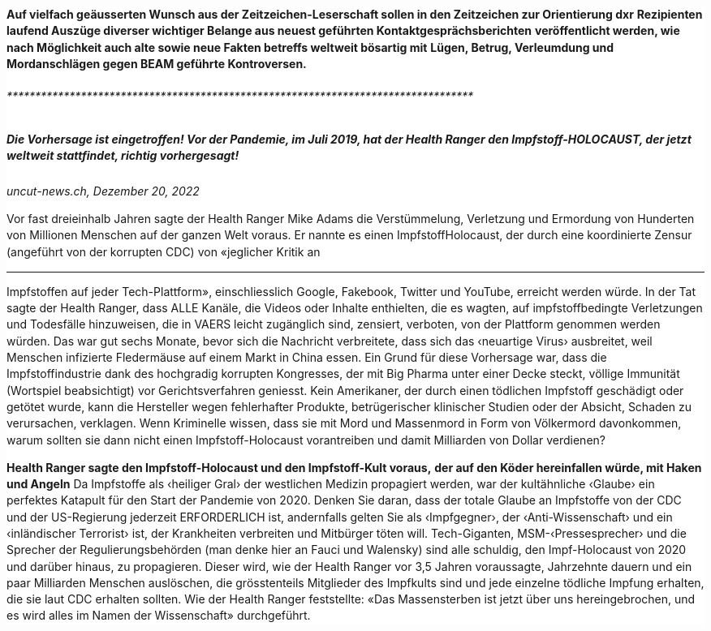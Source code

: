 **Auf vielfach geäusserten Wunsch aus der Zeitzeichen-Leserschaft sollen in den Zeitzeichen zur Orientierung dxr**
**Rezipienten laufend Auszüge diverser wichtiger Belange aus neuest geführten Kontaktgesprächsberichten**
**veröffentlicht werden, wie nach Möglichkeit auch alte sowie neue Fakten betreffs weltweit bösartig mit**
**Lügen, Betrug, Verleumdung und Mordanschlägen gegen BEAM geführte Kontroversen.**

###### **********************************************************************************

##### Die Vorhersage ist eingetroffen! Vor der Pandemie,  im Juli 2019, hat der Health Ranger den Impfstoff-HOLOCAUST, der jetzt weltweit stattfindet, richtig vorhergesagt!
_uncut-news.ch, Dezember 20, 2022_

Vor fast dreieinhalb Jahren sagte der Health Ranger Mike Adams die Verstümmelung, Verletzung und Ermordung von Hunderten von Millionen Menschen auf der ganzen Welt voraus. Er nannte es einen ImpfstoffHolocaust, der durch eine koordinierte Zensur (angeführt von der korrupten CDC) von «jeglicher Kritik an


-----

Impfstoffen auf jeder Tech-Plattform», einschliesslich Google, Fakebook, Twitter und YouTube, erreicht
werden würde.
In der Tat sagte der Health Ranger, dass ALLE Kanäle, die Videos oder Inhalte enthielten, die es wagten, auf
impfstoffbedingte Verletzungen und Todesfälle hinzuweisen, die in VAERS leicht zugänglich sind, zensiert,
verboten, von der Plattform genommen werden würden. Das war gut sechs Monate, bevor sich die Nachricht
verbreitete, dass sich das ‹neuartige Virus› ausbreitet, weil Menschen infizierte Fledermäuse auf einem
Markt in China essen.
Ein Grund für diese Vorhersage war, dass die Impfstoffindustrie dank des hochgradig korrupten Kongresses,
der mit Big Pharma unter einer Decke steckt, völlige Immunität (Wortspiel beabsichtigt) vor Gerichtsverfahren geniesst. Kein Amerikaner, der durch einen tödlichen Impfstoff geschädigt oder getötet wurde, kann
die Hersteller wegen fehlerhafter Produkte, betrügerischer klinischer Studien oder der Absicht, Schaden zu
verursachen, verklagen. Wenn Kriminelle wissen, dass sie mit Mord und Massenmord in Form von Völkermord davonkommen, warum sollten sie dann nicht einen Impfstoff-Holocaust vorantreiben und damit
Milliarden von Dollar verdienen?

**Health Ranger sagte den Impfstoff-Holocaust und den Impfstoff-Kult voraus,**
**der auf den Köder hereinfallen würde, mit Haken und Angeln**
Da Impfstoffe als ‹heiliger Gral› der westlichen Medizin propagiert werden, war der kultähnliche ‹Glaube›
ein perfektes Katapult für den Start der Pandemie von 2020. Denken Sie daran, dass der totale Glaube an
Impfstoffe von der CDC und der US-Regierung jederzeit ERFORDERLICH ist, andernfalls gelten Sie als ‹Impfgegner›, der ‹Anti-Wissenschaft› und ein ‹inländischer Terrorist› ist, der Krankheiten verbreiten und Mitbürger töten will.
Tech-Giganten, MSM-‹Pressesprecher› und die Sprecher der Regulierungsbehörden (man denke hier an
Fauci und Walensky) sind alle schuldig, den Impf-Holocaust von 2020 und darüber hinaus, zu propagieren.
Dieser wird, wie der Health Ranger vor 3,5 Jahren voraussagte, Jahrzehnte dauern und ein paar Milliarden
Menschen auslöschen, die grösstenteils Mitglieder des Impfkults sind und jede einzelne tödliche Impfung
erhalten, die sie laut CDC erhalten sollten. Wie der Health Ranger feststellte: «Das Massensterben ist jetzt
über uns hereingebrochen, und es wird alles im Namen der Wissenschaft» durchgeführt.